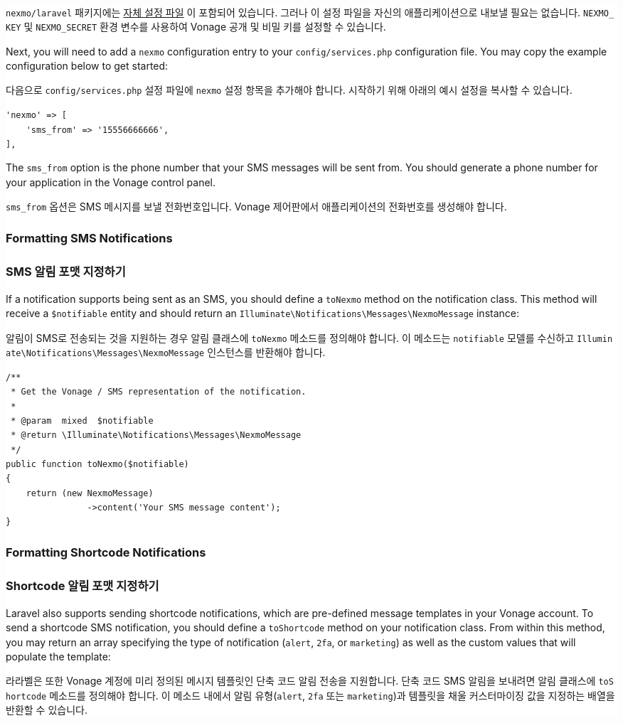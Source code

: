 `nexmo/laravel` 패키지에는 [자체 설정 파일](https://github.com/Nexmo/nexmo-laravel/blob/master/config/nexmo.php) 이 포함되어 있습니다. 그러나 이 설정 파일을 자신의 애플리케이션으로 내보낼 필요는 없습니다. `NEXMO_KEY` 및 `NEXMO_SECRET` 환경 변수를 사용하여 Vonage 공개 및 비밀 키를 설정할 수 있습니다.

Next, you will need to add a `nexmo` configuration entry to your `config/services.php` configuration file. You may copy the example configuration below to get started:

다음으로 `config/services.php` 설정 파일에 `nexmo` 설정 항목을 추가해야 합니다. 시작하기 위해 아래의 예시 설정을 복사할 수 있습니다.

    'nexmo' => [
        'sms_from' => '15556666666',
    ],

The `sms_from` option is the phone number that your SMS messages will be sent from. You should generate a phone number for your application in the Vonage control panel.

`sms_from` 옵션은 SMS 메시지를 보낼 전화번호입니다. Vonage 제어판에서 애플리케이션의 전화번호를 생성해야 합니다.

<a name="formatting-sms-notifications"></a>
### Formatting SMS Notifications
### SMS 알림 포맷 지정하기

If a notification supports being sent as an SMS, you should define a `toNexmo` method on the notification class. This method will receive a `$notifiable` entity and should return an `Illuminate\Notifications\Messages\NexmoMessage` instance:

알림이 SMS로 전송되는 것을 지원하는 경우 알림 클래스에 `toNexmo` 메소드를 정의해야 합니다. 이 메소드는 `notifiable` 모델를 수신하고 `Illuminate\Notifications\Messages\NexmoMessage` 인스턴스를 반환해야 합니다.

    /**
     * Get the Vonage / SMS representation of the notification.
     *
     * @param  mixed  $notifiable
     * @return \Illuminate\Notifications\Messages\NexmoMessage
     */
    public function toNexmo($notifiable)
    {
        return (new NexmoMessage)
                    ->content('Your SMS message content');
    }

<a name="formatting-shortcode-notifications"></a>
### Formatting Shortcode Notifications
### Shortcode 알림 포맷 지정하기

Laravel also supports sending shortcode notifications, which are pre-defined message templates in your Vonage account. To send a shortcode SMS notification, you should define a `toShortcode` method on your notification class. From within this method, you may return an array specifying the type of notification (`alert`, `2fa`, or `marketing`) as well as the custom values that will populate the template:

라라벨은 또한 Vonage 계정에 미리 정의된 메시지 템플릿인 단축 코드 알림 전송을 지원합니다. 단축 코드 SMS 알림을 보내려면 알림 클래스에 `toShortcode` 메소드를 정의해야 합니다. 이 메소드 내에서 알림 유형(`alert`, `2fa` 또는 `marketing`)과 템플릿을 채울 커스터마이징 값을 지정하는 배열을 반환할 수 있습니다.
